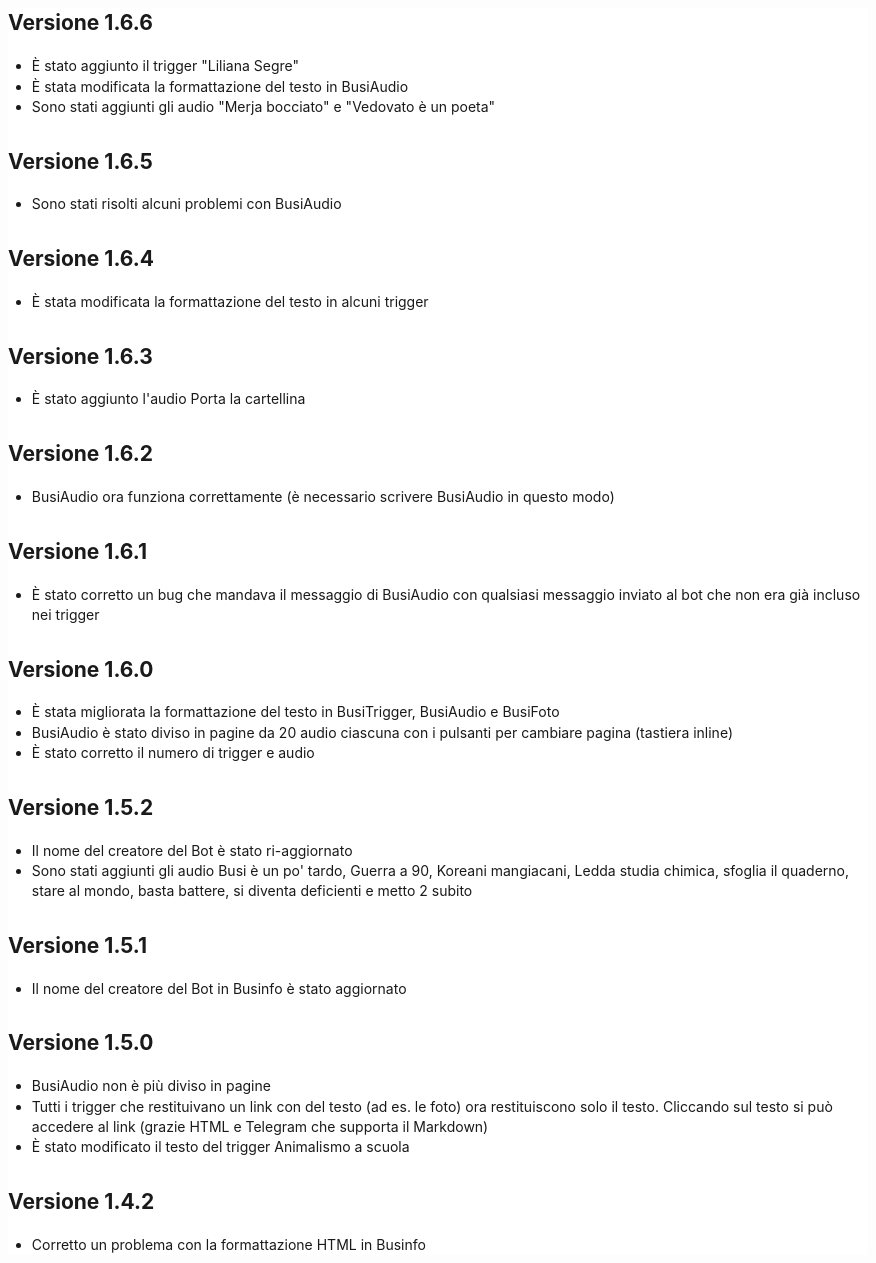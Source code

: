 ## Versione 1.6.6
- È stato aggiunto il trigger "Liliana Segre"
- È stata modificata la formattazione del testo in BusiAudio
- Sono stati aggiunti gli audio "Merja bocciato" e "Vedovato è un poeta"

## Versione 1.6.5
- Sono stati risolti alcuni problemi con BusiAudio

## Versione 1.6.4
- È stata modificata la formattazione del testo in alcuni trigger

## Versione 1.6.3
- È stato aggiunto l'audio Porta la cartellina

## Versione 1.6.2
- BusiAudio ora funziona correttamente (è necessario scrivere BusiAudio in questo modo)

## Versione 1.6.1
- È stato corretto un bug che mandava il messaggio di BusiAudio con qualsiasi messaggio inviato al bot che non era già incluso nei trigger

## Versione 1.6.0
- È stata migliorata la formattazione del testo in BusiTrigger, BusiAudio e BusiFoto
- BusiAudio è stato diviso in pagine da 20 audio ciascuna con i pulsanti per cambiare pagina (tastiera inline)
- È stato corretto il numero di trigger e audio

## Versione 1.5.2
- Il nome del creatore del Bot è stato ri-aggiornato
- Sono stati aggiunti gli audio Busi è un po' tardo, Guerra a 90, Koreani mangiacani, Ledda studia chimica, sfoglia il quaderno, stare al mondo, basta battere, si diventa deficienti e metto 2 subito

## Versione 1.5.1
- Il nome del creatore del Bot in Businfo è stato aggiornato

## Versione 1.5.0
- BusiAudio non è più diviso in pagine
- Tutti i trigger che restituivano un link con del testo (ad es. le foto) ora restituiscono solo il testo. Cliccando sul testo si può accedere al link (grazie HTML e Telegram che supporta il Markdown)
- È stato modificato il testo del trigger Animalismo a scuola

## Versione 1.4.2
- Corretto un problema con la formattazione HTML in Businfo
